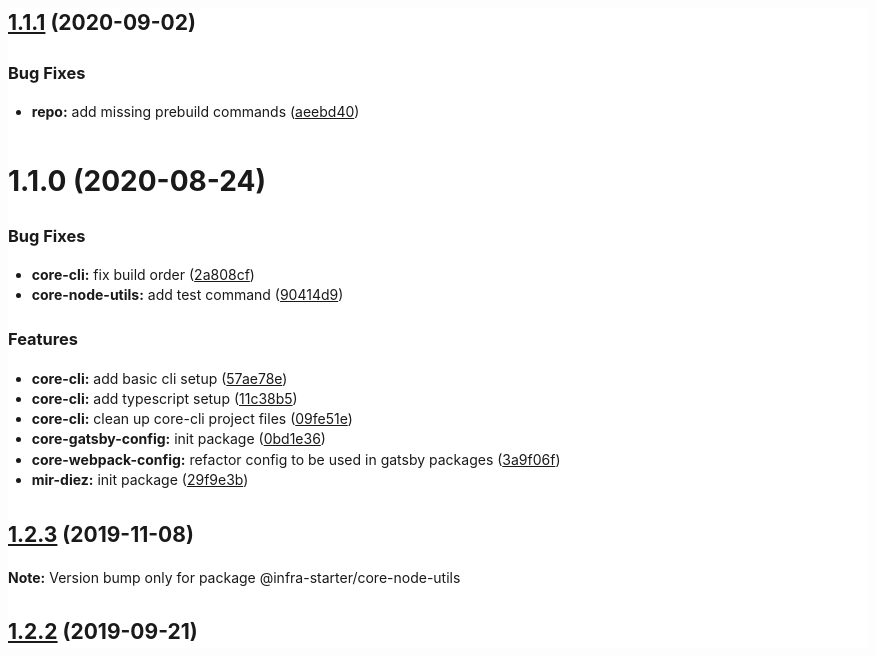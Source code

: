 ## [1.1.1](https://github.com/newrade/newrade-core/tree/master/packages/core-node-utils/compare/core-node-utils@1.1.0...core-node-utils@1.1.1) (2020-09-02)

### Bug Fixes

- **repo:** add missing prebuild commands
  ([aeebd40](https://github.com/newrade/newrade-core/tree/master/packages/core-node-utils/commit/aeebd4009243fbbd1ce1473a31dcb26299b41121))

# 1.1.0 (2020-08-24)

### Bug Fixes

- **core-cli:** fix build order
  ([2a808cf](https://github.com/newrade/newrade-core/tree/master/packages/core-node-utils/commit/2a808cff54bf9eb5af44a4cf7153eb43211069c6))
- **core-node-utils:** add test command
  ([90414d9](https://github.com/newrade/newrade-core/tree/master/packages/core-node-utils/commit/90414d9c6129e662f7c7846c9a1d5d0d4414d38c))

### Features

- **core-cli:** add basic cli setup
  ([57ae78e](https://github.com/newrade/newrade-core/tree/master/packages/core-node-utils/commit/57ae78e22860cf8116964220c5f5a47ed0488fcf))
- **core-cli:** add typescript setup
  ([11c38b5](https://github.com/newrade/newrade-core/tree/master/packages/core-node-utils/commit/11c38b54837aaa0a8fc9f4bdca0e0ae59b32e6d0))
- **core-cli:** clean up core-cli project files
  ([09fe51e](https://github.com/newrade/newrade-core/tree/master/packages/core-node-utils/commit/09fe51e5db9f6a6de5d9e9da18236780fea8d9cb))
- **core-gatsby-config:** init package
  ([0bd1e36](https://github.com/newrade/newrade-core/tree/master/packages/core-node-utils/commit/0bd1e368093067c80011e8f9d9e0ecd295dc2766))
- **core-webpack-config:** refactor config to be used in gatsby packages
  ([3a9f06f](https://github.com/newrade/newrade-core/tree/master/packages/core-node-utils/commit/3a9f06fa246ab8b5b2b595295f02aaac5b2da86e))
- **mir-diez:** init package
  ([29f9e3b](https://github.com/newrade/newrade-core/tree/master/packages/core-node-utils/commit/29f9e3b3c2214c1ca6dbb34b10244539ccf5160c))

## [1.2.3](https://github.com/noveo-io/infra-starter/compare/@infra-starter/core-node-utils@1.2.2...@infra-starter/core-node-utils@1.2.3) (2019-11-08)

**Note:** Version bump only for package @infra-starter/core-node-utils

## [1.2.2](https://github.com/noveo-io/infra-starter/compare/@infra-starter/core-node-utils@1.2.1...@infra-starter/core-node-utils@1.2.2) (2019-09-21)
